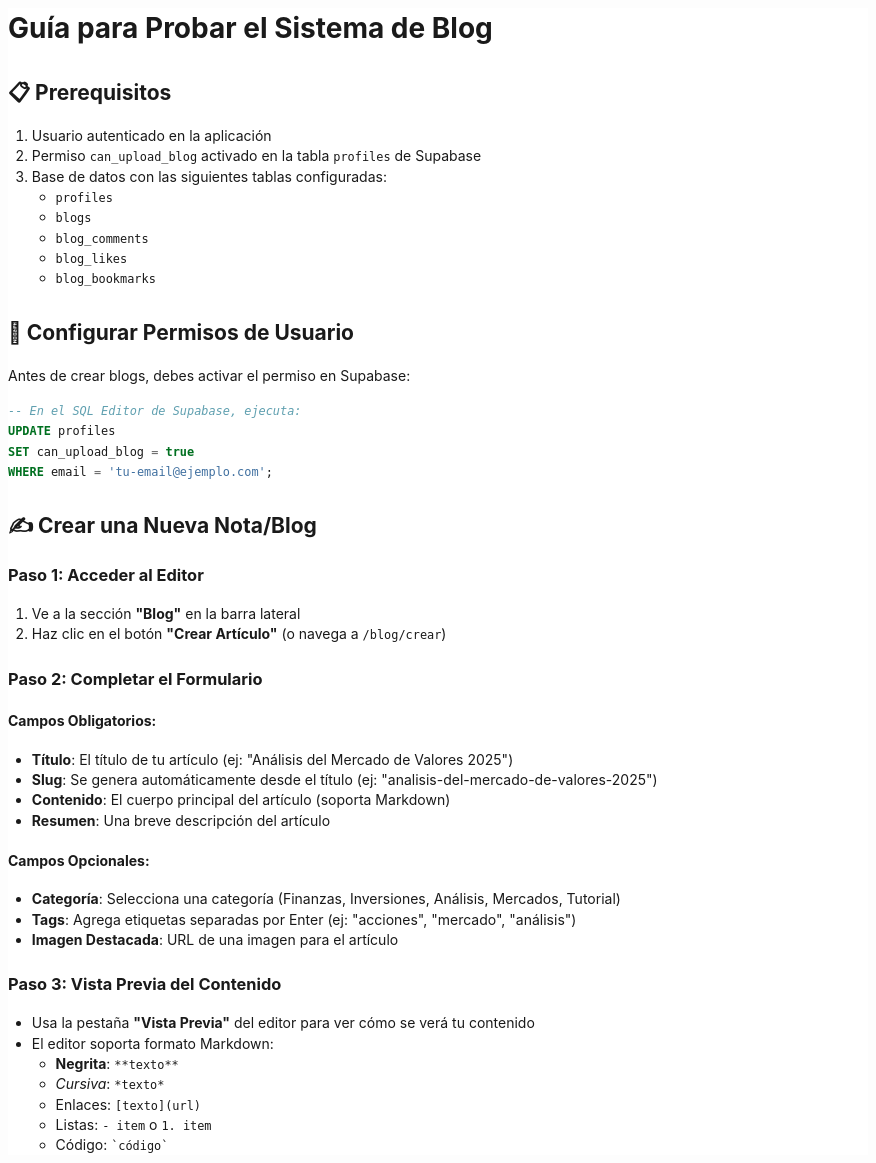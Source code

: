 # Guía para Probar el Sistema de Blog

## 📋 Prerequisitos

1. Usuario autenticado en la aplicación
2. Permiso `can_upload_blog` activado en la tabla `profiles` de Supabase
3. Base de datos con las siguientes tablas configuradas:
   - `profiles`
   - `blogs`
   - `blog_comments`
   - `blog_likes`
   - `blog_bookmarks`

## 🔐 Configurar Permisos de Usuario

Antes de crear blogs, debes activar el permiso en Supabase:

```sql
-- En el SQL Editor de Supabase, ejecuta:
UPDATE profiles 
SET can_upload_blog = true 
WHERE email = 'tu-email@ejemplo.com';
```

## ✍️ Crear una Nueva Nota/Blog

### Paso 1: Acceder al Editor
1. Ve a la sección **"Blog"** en la barra lateral
2. Haz clic en el botón **"Crear Artículo"** (o navega a `/blog/crear`)

### Paso 2: Completar el Formulario

#### Campos Obligatorios:
- **Título**: El título de tu artículo (ej: "Análisis del Mercado de Valores 2025")
- **Slug**: Se genera automáticamente desde el título (ej: "analisis-del-mercado-de-valores-2025")
- **Contenido**: El cuerpo principal del artículo (soporta Markdown)
- **Resumen**: Una breve descripción del artículo

#### Campos Opcionales:
- **Categoría**: Selecciona una categoría (Finanzas, Inversiones, Análisis, Mercados, Tutorial)
- **Tags**: Agrega etiquetas separadas por Enter (ej: "acciones", "mercado", "análisis")
- **Imagen Destacada**: URL de una imagen para el artículo

### Paso 3: Vista Previa del Contenido
- Usa la pestaña **"Vista Previa"** del editor para ver cómo se verá tu contenido
- El editor soporta formato Markdown:
  - **Negrita**: `**texto**`
  - *Cursiva*: `*texto*`
  - Enlaces: `[texto](url)`
  - Listas: `- item` o `1. item`
  - Código: `` `código` ``
